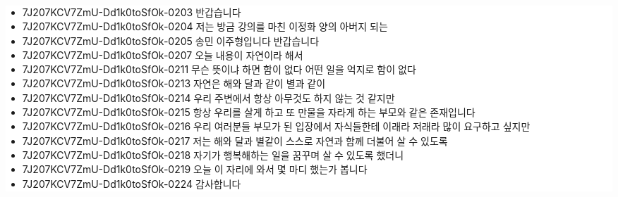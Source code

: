 - 7J207KCV7ZmU-Dd1k0toSfOk-0203 반갑습니다
- 7J207KCV7ZmU-Dd1k0toSfOk-0204 저는 방금 강의를 마친 이정화 양의 아버지 되는
- 7J207KCV7ZmU-Dd1k0toSfOk-0205 송민 이주형입니다 반갑습니다
- 7J207KCV7ZmU-Dd1k0toSfOk-0207 오늘 내용이 자연이라 해서
- 7J207KCV7ZmU-Dd1k0toSfOk-0211 무슨 뜻이냐 하면 함이 없다 어떤 일을 억지로 함이 없다
- 7J207KCV7ZmU-Dd1k0toSfOk-0213 자연은 해와 달과 같이 별과 같이
- 7J207KCV7ZmU-Dd1k0toSfOk-0214 우리 주변에서 항상 아무것도 하지 않는 것 같지만
- 7J207KCV7ZmU-Dd1k0toSfOk-0215 항상 우리를 살게 하고 또 만물을 자라게 하는 부모와 같은 존재입니다
- 7J207KCV7ZmU-Dd1k0toSfOk-0216 우리 여러분들 부모가 된 입장에서 자식들한테 이래라 저래라 많이 요구하고 싶지만
- 7J207KCV7ZmU-Dd1k0toSfOk-0217 저는 해와 달과 별같이 스스로 자연과 함께 더불어 살 수 있도록
- 7J207KCV7ZmU-Dd1k0toSfOk-0218 자기가 행복해하는 일을 꿈꾸며 살 수 있도록 했더니
- 7J207KCV7ZmU-Dd1k0toSfOk-0219 오늘 이 자리에 와서 몇 마디 했는가 봅니다
- 7J207KCV7ZmU-Dd1k0toSfOk-0224 감사합니다
